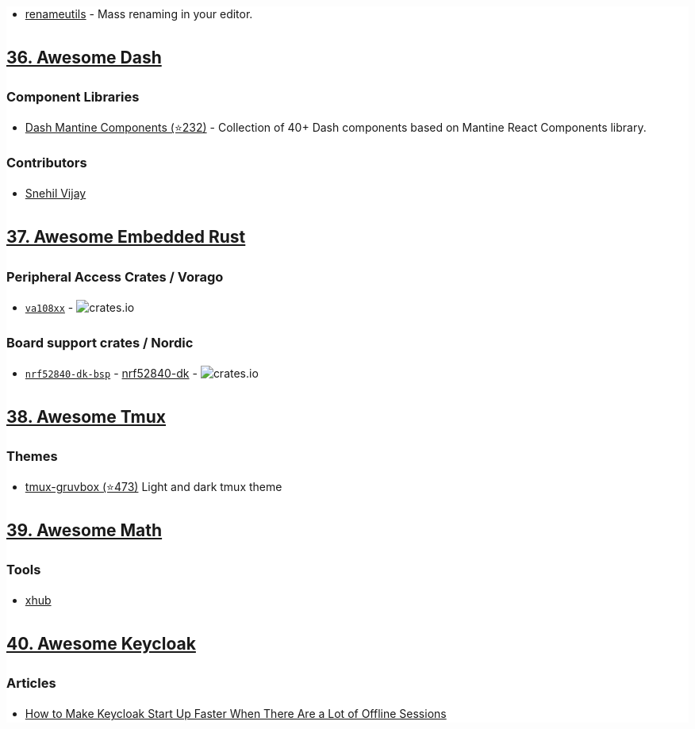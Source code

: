 *   [renameutils](https://www.nongnu.org/renameutils/) - Mass renaming in your editor.

## [36. Awesome Dash](/content/ucg8j/awesome-dash/week/README.md)

### Component Libraries

*   [Dash Mantine Components (⭐232)](https://github.com/snehilvj/dash-mantine-components) - Collection of 40+ Dash components based on Mantine React Components library.

### Contributors

*   [Snehil Vijay](https://github.com/snehilvj)

## [37. Awesome Embedded Rust](/content/rust-embedded/awesome-embedded-rust/week/README.md)

### Peripheral Access Crates / Vorago

*   [`va108xx`](https://egit.irs.uni-stuttgart.de/rust/va108xx) - ![crates.io](https://img.shields.io/crates/v/va108xx.svg)

### Board support crates / Nordic

*   [`nrf52840-dk-bsp`](https://crates.io/crates/nrf52840-dk-bsp) - [nrf52840-dk](https://www.nordicsemi.com/Products/Development-hardware/nrf52840-dk) - ![crates.io](https://img.shields.io/crates/v/nrf52840-dk-bsp.svg)

## [38. Awesome Tmux](/content/rothgar/awesome-tmux/week/README.md)

### Themes

*   [tmux-gruvbox (⭐473)](https://github.com/egel/tmux-gruvbox) Light and dark tmux theme

## [39. Awesome Math](/content/rossant/awesome-math/week/README.md)

### Tools

*   [xhub](https://chrome.google.com/webstore/detail/xhub/anidddebgkllnnnnjfkmjcaallemhjee)

## [40. Awesome Keycloak](/content/thomasdarimont/awesome-keycloak/week/README.md)

### Articles

*   [How to Make Keycloak Start Up Faster When There Are a Lot of Offline Sessions](https://medium.com/swlh/how-to-make-keycloak-start-up-faster-when-there-are-a-lot-of-offline-sessions-78ee49a907cb)
